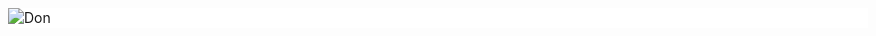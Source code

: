 <img src="https://i.pinimg.com/originals/bd/84/d0/bd84d0887772f559d1208e6dba51f8bb.gif" width="100%" alt="Don"/>
